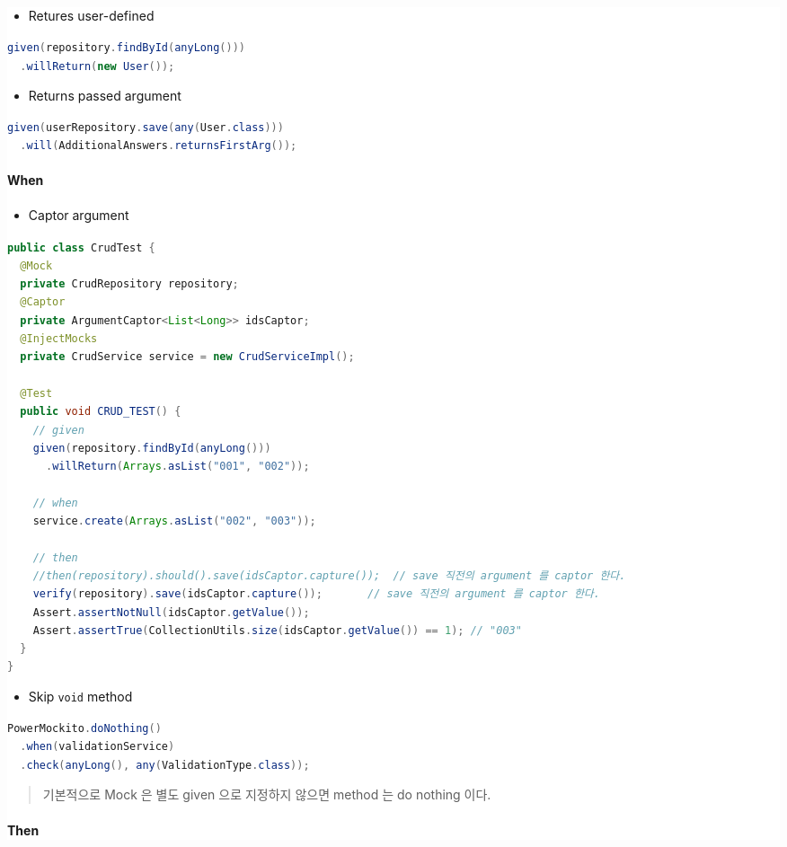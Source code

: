 - Retures user-defined

```java
given(repository.findById(anyLong()))
  .willReturn(new User());
```

- Returns passed argument

```java
given(userRepository.save(any(User.class)))
  .will(AdditionalAnswers.returnsFirstArg());
```

#### When

- Captor argument

```java
public class CrudTest {
  @Mock
  private CrudRepository repository;
  @Captor
  private ArgumentCaptor<List<Long>> idsCaptor;
  @InjectMocks
  private CrudService service = new CrudServiceImpl();

  @Test
  public void CRUD_TEST() {
    // given
    given(repository.findById(anyLong()))
      .willReturn(Arrays.asList("001", "002"));

    // when
    service.create(Arrays.asList("002", "003"));

    // then
    //then(repository).should().save(idsCaptor.capture());	// save 직전의 argument 를 captor 한다.
    verify(repository).save(idsCaptor.capture());   	// save 직전의 argument 를 captor 한다.
    Assert.assertNotNull(idsCaptor.getValue());
    Assert.assertTrue(CollectionUtils.size(idsCaptor.getValue()) == 1); // "003"
  }
}
```

- Skip `void` method

```java
PowerMockito.doNothing()
  .when(validationService)
  .check(anyLong(), any(ValidationType.class));
```

> 기본적으로 Mock 은 별도 given 으로 지정하지 않으면 method 는 do nothing 이다.

#### Then
